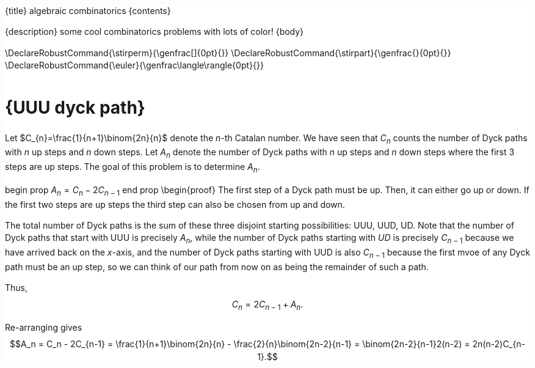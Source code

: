 {title}
algebraic combinatorics
{contents}

{description}
some cool combinatorics problems with lots of color!
{body}

\DeclareRobustCommand{\stirperm}{\genfrac[]{0pt}{}}
\DeclareRobustCommand{\stirpart}{\genfrac\{\}{0pt}{}}
\DeclareRobustCommand{\euler}{\genfrac\langle\rangle{0pt}{}}

# {UUU dyck path}
Let $C_{n}=\frac{1}{n+1}\binom{2n}{n}$ denote the $n$-th Catalan
number. We have seen that $C_n$ counts the number of Dyck paths
with $n$ up steps and $n$ down steps.
Let $A_{n}$ denote the number of Dyck paths with $n$ up steps and
$n$ down steps where the first $3$ steps are up steps. The goal
of this problem is to determine $A_{n}.$

begin prop
  $A_{n}=C_n-2C_{n-1}$
end prop
\begin{proof}
  The first step of a Dyck path must be up. Then, it can either
  go up or down. If the first two steps are up steps the third
  step can also be chosen from up and down.

  The total number of Dyck paths is the sum of these three
  disjoint starting possibilities: UUU, UUD, UD.
  Note that the number of Dyck paths that start with UUU is
  precisely $A_n$, while the number of Dyck paths starting with
  $UD$ is precisely $C_{n-1}$ because we have arrived back on
  the $x$-axis, and the number of Dyck paths starting with UUD is
  also $C_{n-1}$ because the first mvoe of any Dyck path must be
  an up step, so we can think of our path from now on as being
  the remainder of such a path.

  Thus, 
  $$C_n = 2C_{n-1}+A_n.$$

  Re-arranging gives
  $$A_n = C_n - 2C_{n-1} = \frac{1}{n+1}\binom{2n}{n} -
  \frac{2}{n}\binom{2n-2}{n-1} = \binom{2n-2}{n-1}2(n-2) =
  2n(n-2)C_{n-1}.$$
